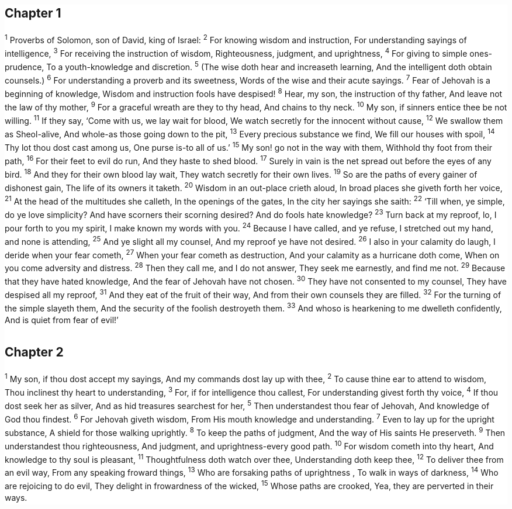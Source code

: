 ## Chapter 1

<sup>1</sup> Proverbs of Solomon, son of David, king of Israel:
<sup>2</sup> For knowing wisdom and instruction, For understanding sayings of intelligence,
<sup>3</sup> For receiving the instruction of wisdom, Righteousness, judgment, and uprightness,
<sup>4</sup> For giving to simple ones-prudence, To a youth-knowledge and discretion.
<sup>5</sup> (The wise doth hear and increaseth learning, And the intelligent doth obtain counsels.)
<sup>6</sup> For understanding a proverb and its sweetness, Words of the wise and their acute sayings.
<sup>7</sup> Fear of Jehovah is a beginning of knowledge, Wisdom and instruction fools have despised!
<sup>8</sup> Hear, my son, the instruction of thy father, And leave not the law of thy mother,
<sup>9</sup> For a graceful wreath are they to thy head, And chains to thy neck.
<sup>10</sup> My son, if sinners entice thee be not willing.
<sup>11</sup> If they say, ‘Come with us, we lay wait for blood, We watch secretly for the innocent without cause,
<sup>12</sup> We swallow them as Sheol-alive, And whole-as those going down to the pit,
<sup>13</sup> Every precious substance we find, We fill our houses with spoil,
<sup>14</sup> Thy lot thou dost cast among us, One purse is-to all of us.’
<sup>15</sup> My son! go not in the way with them, Withhold thy foot from their path,
<sup>16</sup> For their feet to evil do run, And they haste to shed blood.
<sup>17</sup> Surely in vain is the net spread out before the eyes of any bird.
<sup>18</sup> And they for their own blood lay wait, They watch secretly for their own lives.
<sup>19</sup> So are the paths of every gainer of dishonest gain, The life of its owners it taketh.
<sup>20</sup> Wisdom in an out-place crieth aloud, In broad places she giveth forth her voice,
<sup>21</sup> At the head of the multitudes she calleth, In the openings of the gates, In the city her sayings she saith:
<sup>22</sup> ‘Till when, ye simple, do ye love simplicity? And have scorners their scorning desired? And do fools hate knowledge?
<sup>23</sup> Turn back at my reproof, lo, I pour forth to you my spirit, I make known my words with you.
<sup>24</sup> Because I have called, and ye refuse, I stretched out my hand, and none is attending,
<sup>25</sup> And ye slight all my counsel, And my reproof ye have not desired.
<sup>26</sup> I also in your calamity do laugh, I deride when your fear cometh,
<sup>27</sup> When your fear cometh as destruction, And your calamity as a hurricane doth come, When on you come adversity and distress.
<sup>28</sup> Then they call me, and I do not answer, They seek me earnestly, and find me not.
<sup>29</sup> Because that they have hated knowledge, And the fear of Jehovah have not chosen.
<sup>30</sup> They have not consented to my counsel, They have despised all my reproof,
<sup>31</sup> And they eat of the fruit of their way, And from their own counsels they are filled.
<sup>32</sup> For the turning of the simple slayeth them, And the security of the foolish destroyeth them.
<sup>33</sup> And whoso is hearkening to me dwelleth confidently, And is quiet from fear of evil!’
## Chapter 2

<sup>1</sup> My son, if thou dost accept my sayings, And my commands dost lay up with thee,
<sup>2</sup> To cause thine ear to attend to wisdom, Thou inclinest thy heart to understanding,
<sup>3</sup> For, if for intelligence thou callest, For understanding givest forth thy voice,
<sup>4</sup> If thou dost seek her as silver, And as hid treasures searchest for her,
<sup>5</sup> Then understandest thou fear of Jehovah, And knowledge of God thou findest.
<sup>6</sup> For Jehovah giveth wisdom, From His mouth knowledge and understanding.
<sup>7</sup> Even to lay up for the upright substance, A shield for those walking uprightly.
<sup>8</sup> To keep the paths of judgment, And the way of His saints He preserveth.
<sup>9</sup> Then understandest thou righteousness, And judgment, and uprightness-every good path.
<sup>10</sup> For wisdom cometh into thy heart, And knowledge to thy soul is pleasant,
<sup>11</sup> Thoughtfulness doth watch over thee, Understanding doth keep thee,
<sup>12</sup> To deliver thee from an evil way, From any speaking froward things,
<sup>13</sup> Who are forsaking paths of uprightness , To walk in ways of darkness,
<sup>14</sup> Who are rejoicing to do evil, They delight in frowardness of the wicked,
<sup>15</sup> Whose paths are crooked, Yea, they are perverted in their ways.